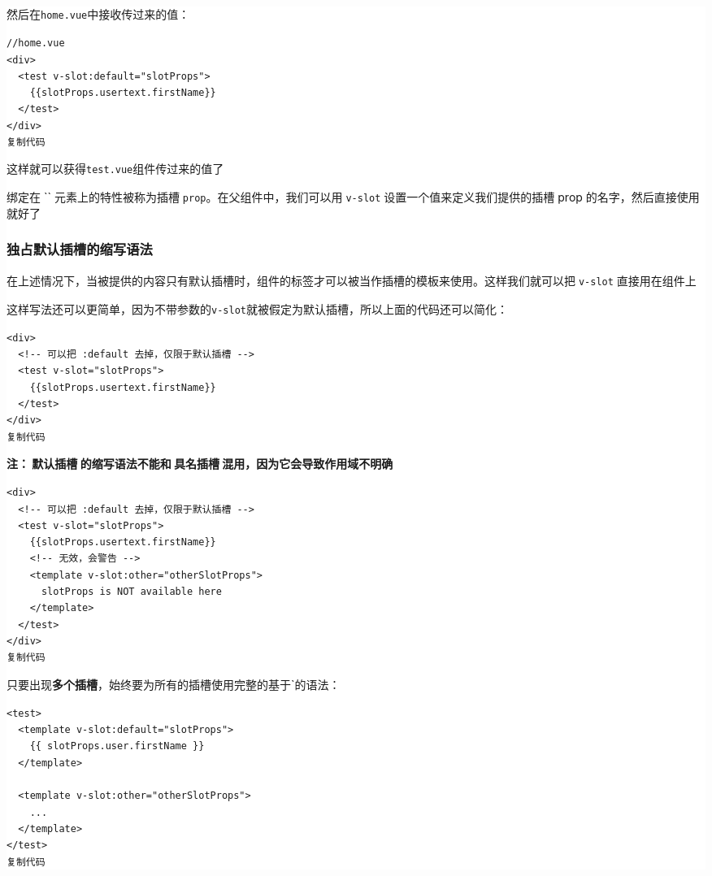 然后在`home.vue`中接收传过来的值：

```vue
//home.vue
<div>
  <test v-slot:default="slotProps">
    {{slotProps.usertext.firstName}}
  </test>
</div>
复制代码
```

这样就可以获得`test.vue`组件传过来的值了

绑定在 `` 元素上的特性被称为插槽 `prop`。在父组件中，我们可以用 `v-slot` 设置一个值来定义我们提供的插槽 prop 的名字，然后直接使用就好了

### 独占默认插槽的缩写语法

在上述情况下，当被提供的内容只有默认插槽时，组件的标签才可以被当作插槽的模板来使用。这样我们就可以把 `v-slot` 直接用在组件上

这样写法还可以更简单，因为不带参数的`v-slot`就被假定为默认插槽，所以上面的代码还可以简化：

```vue
<div>
  <!-- 可以把 :default 去掉，仅限于默认插槽 -->
  <test v-slot="slotProps">
    {{slotProps.usertext.firstName}}
  </test>
</div>
复制代码
```

**注： 默认插槽 的缩写语法不能和 具名插槽 混用，因为它会导致作用域不明确**

```vue
<div>
  <!-- 可以把 :default 去掉，仅限于默认插槽 -->
  <test v-slot="slotProps">
    {{slotProps.usertext.firstName}}
    <!-- 无效，会警告 -->
    <template v-slot:other="otherSlotProps">
      slotProps is NOT available here
    </template>
  </test>
</div>
复制代码
```

只要出现**多个插槽**，始终要为所有的插槽使用完整的基于`的语法：

```vue
<test>
  <template v-slot:default="slotProps">
    {{ slotProps.user.firstName }}
  </template>

  <template v-slot:other="otherSlotProps">
    ...
  </template>
</test>
复制代码
```
